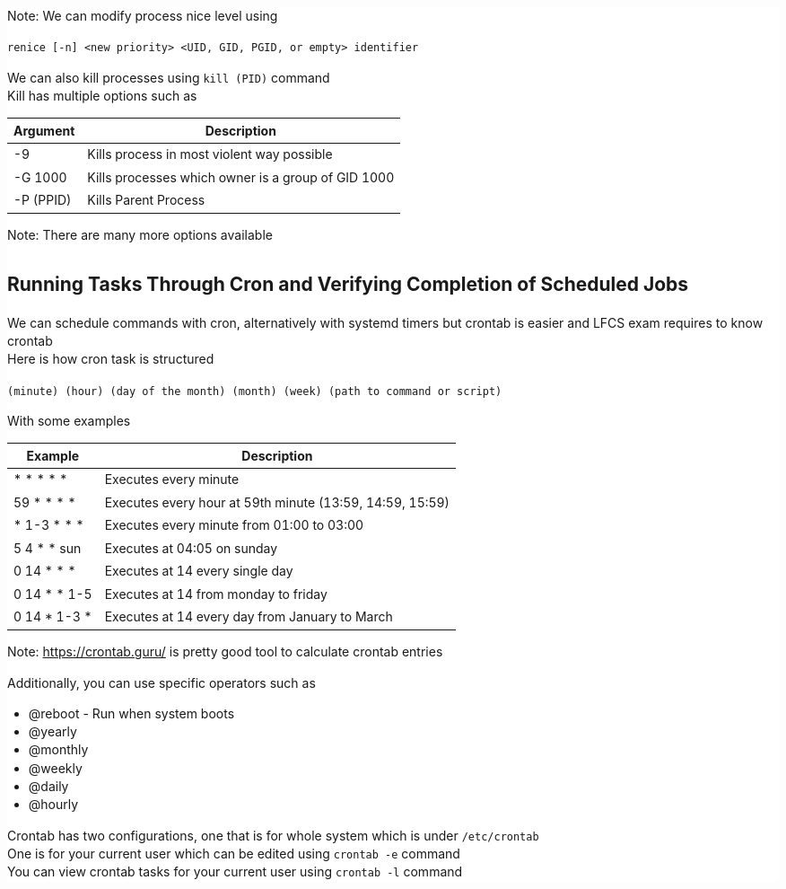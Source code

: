 Note: We can modify process nice level using <br>
```
renice [-n] <new priority> <UID, GID, PGID, or empty> identifier
```
We can also kill processes using ``kill (PID)`` command <br>
Kill has multiple options such as <br>

| Argument  | Description                                        |
|-----------|----------------------------------------------------|
| -9        | Kills process in most violent way possible         |
| -G 1000   | Kills processes which owner is a group of GID 1000 |
| -P (PPID) | Kills Parent Process                               |

Note: There are many more options available <br>

## Running Tasks Through Cron and Verifying Completion of Scheduled Jobs
We can schedule commands with cron, alternatively with systemd timers but crontab is easier and LFCS exam requires to know crontab <br>
Here is how cron task is structured <br>
```
(minute) (hour) (day of the month) (month) (week) (path to command or script)
```
With some examples <br>

| Example      | Description                                              |
|--------------|----------------------------------------------------------|
| * * * * *    | Executes every minute                                    |
| 59 * * * *   | Executes every hour at 59th minute (13:59, 14:59, 15:59) |
| * 1-3 * * *  | Executes every minute from 01:00 to 03:00                |
| 5 4 * * sun  | Executes at 04:05 on sunday                              |
| 0 14 * * *   | Executes at 14 every single day                          |
| 0 14 * * 1-5 | Executes at 14 from monday to friday                     |
| 0 14 * 1-3 * | Executes at 14 every day from January to March           |

Note: https://crontab.guru/ is pretty good tool to calculate crontab entries <br>

Additionally, you can use specific operators such as <br>
- @reboot - Run when system boots
- @yearly
- @monthly
- @weekly
- @daily
- @hourly

Crontab has two configurations, one that is for whole system which is under ``/etc/crontab`` <br>
One is for your current user which can be edited using ``crontab -e`` command <br>
You can view crontab tasks for your current user using ``crontab -l`` command <br>